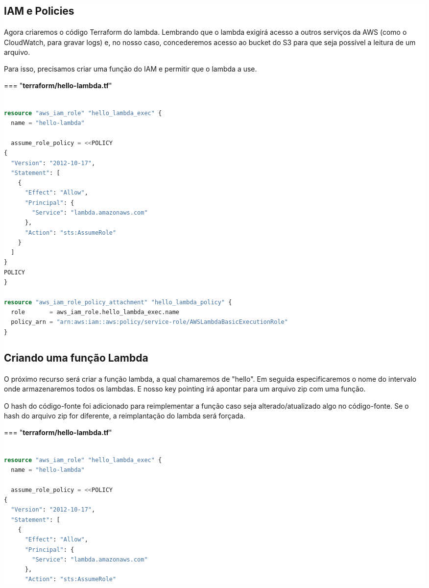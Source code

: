 ## IAM e Policies

Agora criaremos o código Terraform do lambda. Lembrando que o lambda exigirá acesso a outros serviços da AWS (como o CloudWatch, para gravar logs) e, no nosso caso, concederemos acesso ao bucket do S3 para que seja possível a leitura de um arquivo.

Para isso, precisamos criar uma função do IAM e permitir que o lambda a use.

=== "**terraform/hello-lambda.tf**"

```tf linenums="1"

resource "aws_iam_role" "hello_lambda_exec" {
  name = "hello-lambda"

  assume_role_policy = <<POLICY
{
  "Version": "2012-10-17",
  "Statement": [
    {
      "Effect": "Allow",
      "Principal": {
        "Service": "lambda.amazonaws.com"
      },
      "Action": "sts:AssumeRole"
    }
  ]
}
POLICY
}

resource "aws_iam_role_policy_attachment" "hello_lambda_policy" {
  role       = aws_iam_role.hello_lambda_exec.name
  policy_arn = "arn:aws:iam::aws:policy/service-role/AWSLambdaBasicExecutionRole"
}

```

## Criando uma função Lambda

O próximo recurso será criar a função lambda, a qual chamaremos de "hello". Em seguida especificaremos o nome do intervalo onde
armazenaremos todos os lambdas. E nosso key pointing irá apontar para um arquivo zip com uma função.

O hash do código-fonte foi adicionado para reimplementar a função caso seja alterado/atualizado algo no código-fonte.
Se o hash do arquivo zip for diferente, a reimplantação do lambda será forçada.

=== "**terraform/hello-lambda.tf**"

```tf linenums="1"

resource "aws_iam_role" "hello_lambda_exec" {
  name = "hello-lambda"

  assume_role_policy = <<POLICY
{
  "Version": "2012-10-17",
  "Statement": [
    {
      "Effect": "Allow",
      "Principal": {
        "Service": "lambda.amazonaws.com"
      },
      "Action": "sts:AssumeRole"
```